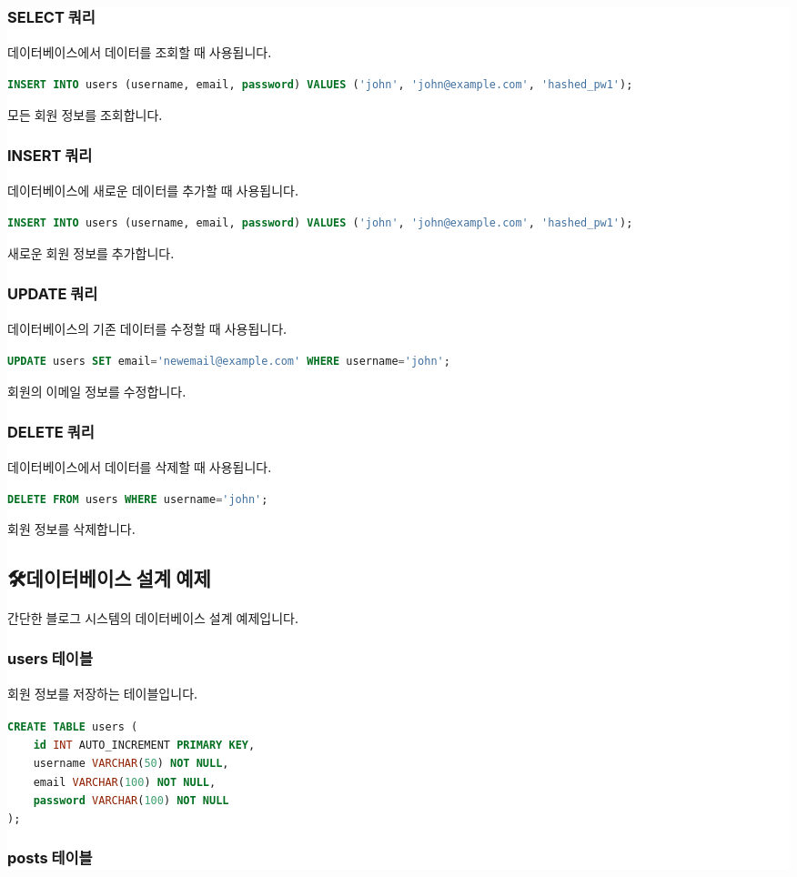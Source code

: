### SELECT 쿼리

데이터베이스에서 데이터를 조회할 때 사용됩니다.

```sql
INSERT INTO users (username, email, password) VALUES ('john', 'john@example.com', 'hashed_pw1');
```

모든 회원 정보를 조회합니다.

### INSERT 쿼리

데이터베이스에 새로운 데이터를 추가할 때 사용됩니다.

```sql
INSERT INTO users (username, email, password) VALUES ('john', 'john@example.com', 'hashed_pw1');
```

새로운 회원 정보를 추가합니다.

### UPDATE 쿼리

데이터베이스의 기존 데이터를 수정할 때 사용됩니다.

```sql
UPDATE users SET email='newemail@example.com' WHERE username='john';
```

회원의 이메일 정보를 수정합니다.

### DELETE 쿼리

데이터베이스에서 데이터를 삭제할 때 사용됩니다.

```sql
DELETE FROM users WHERE username='john';
```

회원 정보를 삭제합니다.

## 🛠️데이터베이스 설계 예제

간단한 블로그 시스템의 데이터베이스 설계 예제입니다.

### users 테이블

회원 정보를 저장하는 테이블입니다.

```sql
CREATE TABLE users (
    id INT AUTO_INCREMENT PRIMARY KEY,
    username VARCHAR(50) NOT NULL,
    email VARCHAR(100) NOT NULL,
    password VARCHAR(100) NOT NULL
);
```

### posts 테이블
